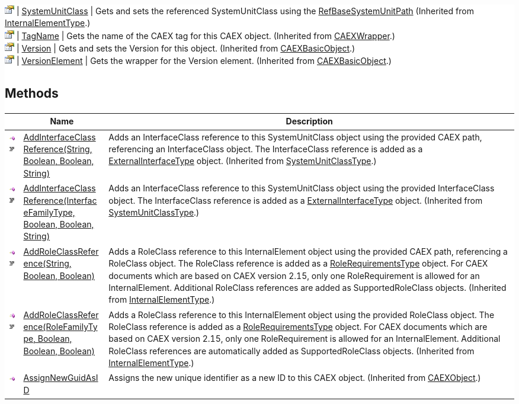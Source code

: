 ![Public property] | [SystemUnitClass][38]                 | Gets and sets the referenced SystemUnitClass using the [RefBaseSystemUnitPath][37] (Inherited from [InternalElementType][6].)                                                                                           
![Public property] | [TagName][44]                         | Gets the name of the CAEX tag for this CAEX object. (Inherited from [CAEXWrapper][2].)                                                                                                                                  
![Public property] | [Version][45]                         | Gets and sets the Version for this object. (Inherited from [CAEXBasicObject][3].)                                                                                                                                       
![Public property] | [VersionElement][46]                  | Gets the wrapper for the Version element. (Inherited from [CAEXBasicObject][3].)                                                                                                                                        


Methods
-------

                                 | Name                                                                            | Description                                                                                                                                                                                                                                                                                                                                                                                                                                                                                                           
-------------------------------- | ------------------------------------------------------------------------------- | --------------------------------------------------------------------------------------------------------------------------------------------------------------------------------------------------------------------------------------------------------------------------------------------------------------------------------------------------------------------------------------------------------------------------------------------------------------------------------------------------------------------- 
![Public method]![Code example]  | [AddInterfaceClassReference(String, Boolean, Boolean, String)][47]              | Adds an InterfaceClass reference to this SystemUnitClass object using the provided CAEX path, referencing an InterfaceClass object. The InterfaceClass reference is added as a [ExternalInterfaceType][48] object. (Inherited from [SystemUnitClassType][5].)                                                                                                                                                                                                                                                         
![Public method]![Code example]  | [AddInterfaceClassReference(InterfaceFamilyType, Boolean, Boolean, String)][49] | Adds an InterfaceClass reference to this SystemUnitClass object using the provided InterfaceClass object. The InterfaceClass reference is added as a [ExternalInterfaceType][48] object. (Inherited from [SystemUnitClassType][5].)                                                                                                                                                                                                                                                                                   
![Public method]![Code example]  | [AddRoleClassReference(String, Boolean, Boolean)][50]                           | Adds a RoleClass reference to this InternalElement object using the provided CAEX path, referencing a RoleClass object. The RoleClass reference is added as a [RoleRequirementsType][51] object. For CAEX documents which are based on CAEX version 2.15, only one RoleRequirement is allowed for an InternalElement. Additional RoleClass references are added as SupportedRoleClass objects. (Inherited from [InternalElementType][6].)                                                                             
![Public method]![Code example]  | [AddRoleClassReference(RoleFamilyType, Boolean, Boolean, Boolean)][52]          | Adds a RoleClass reference to this InternalElement object using the provided RoleClass object. The RoleClass reference is added as a [RoleRequirementsType][51] object. For CAEX documents which are based on CAEX version 2.15, only one RoleRequirement is allowed for an InternalElement. Additional RoleClass references are automatically added as SupportedRoleClass objects. (Inherited from [InternalElementType][6].)                                                                                        
![Public method]                 | [AssignNewGuidAsID][53]                                                         | Assigns the new unique identifier as a new ID to this CAEX object. (Inherited from [CAEXObject][4].)                                                                                                                                                                                                                                                                                                                                                                                                                  

[1]: https://docs.microsoft.com/dotnet/api/system.object
[2]: ../../Aml.Engine.CAEX/CAEXWrapper/README.md
[3]: ../../Aml.Engine.CAEX/CAEXBasicObject/README.md
[4]: ../../Aml.Engine.CAEX/CAEXObject/README.md
[5]: ../../Aml.Engine.CAEX/SystemUnitClassType/README.md
[6]: ../../Aml.Engine.CAEX/InternalElementType/README.md
[7]: ../README.md
[8]: _ctor.md
[9]: ../../Aml.Engine.CAEX/CAEXBasicObject/AdditionalInformation.md
[10]: AMLGroupInternalElement.md
[11]: AssociatedFacet.md
[12]: ../../Aml.Engine.CAEX/SystemUnitClassType/Attribute.md
[13]: ../../Aml.Engine.CAEX/SystemUnitClassType/AttributeAndDescendants.md
[14]: ../../Aml.Engine.CAEX/CAEXWrapper/CAEXDocument.md
[15]: ../../Aml.Engine.CAEX/CAEXWrapper/CAEXParent.md
[16]: ../../Aml.Engine.CAEX/CAEXWrapper/CAEXSequenceOfCAEXObject.md
[17]: ../../Aml.Engine.CAEX/CAEXBasicObject/ChangeMode.md
[18]: ../../Aml.Engine.CAEX/CAEXBasicObject/Copyright.md
[19]: ../../Aml.Engine.CAEX/CAEXBasicObject/CopyrightElement.md
[20]: ../../Aml.Engine.CAEX/CAEXBasicObject/Description.md
[21]: ../../Aml.Engine.CAEX/CAEXBasicObject/DescriptionElement.md
[22]: ../../Aml.Engine.CAEX/CAEXWrapper/Document.md
[23]: ../../Aml.Engine.CAEX/CAEXWrapper/Exists.md
[24]: ../../Aml.Engine.CAEX/SystemUnitClassType/ExternalInterface.md
[25]: ../../Aml.Engine.CAEX/SystemUnitClassType/ExternalInterfaceAndDescendants.md
[26]: ../../Aml.Engine.CAEX/CAEXObject/ID.md
[27]: InternalElement.md
[28]: ../../Aml.Engine.CAEX/SystemUnitClassType/InternalLink.md
[29]: IsGroup.md
[30]: ../../Aml.Engine.CAEX/InternalElementType/IsMirror.md
[31]: ../../Aml.Engine.CAEX/InternalElementType/MappingObject.md
[32]: ../../Aml.Engine.CAEX/InternalElementType/Master.md
[33]: ../../Aml.Engine.CAEX/InternalElementType/MasterID.md
[34]: ../../Aml.Engine.CAEX/CAEXObject/Name.md
[35]: ../../Aml.Engine.CAEX/CAEXWrapper/Node.md
[36]: ../../Aml.Engine.CAEX/CAEXWrapper/Owner.md
[37]: ../../Aml.Engine.CAEX/InternalElementType/RefBaseSystemUnitPath.md
[38]: ../../Aml.Engine.CAEX/InternalElementType/SystemUnitClass.md
[39]: ../../Aml.Engine.CAEX/CAEXBasicObject/Revision.md
[40]: ../../Aml.Engine.CAEX/InternalElementType/RoleReferences.md
[41]: ../../Aml.Engine.CAEX/InternalElementType/RoleRequirements.md
[42]: ../../Aml.Engine.CAEX/CAEXBasicObject/SourceObjectInformation.md
[43]: ../../Aml.Engine.CAEX/SystemUnitClassType/SupportedRoleClass.md
[44]: ../../Aml.Engine.CAEX/CAEXWrapper/TagName.md
[45]: ../../Aml.Engine.CAEX/CAEXBasicObject/Version.md
[46]: ../../Aml.Engine.CAEX/CAEXBasicObject/VersionElement.md
[47]: ../../Aml.Engine.CAEX/SystemUnitClassType/AddInterfaceClassReference_1.md
[48]: ../../Aml.Engine.CAEX/ExternalInterfaceType/README.md
[49]: ../../Aml.Engine.CAEX/SystemUnitClassType/AddInterfaceClassReference.md
[50]: ../../Aml.Engine.CAEX/InternalElementType/AddRoleClassReference_1.md
[51]: ../../Aml.Engine.CAEX/RoleRequirementsType/README.md
[52]: ../../Aml.Engine.CAEX/InternalElementType/AddRoleClassReference.md
[53]: ../../Aml.Engine.CAEX/CAEXObject/AssignNewGuidAsID.md
[54]: AssociableFacets.md
[55]: ../../Aml.Engine.CAEX/CAEXWrapper/CAEXChild.md
[56]: ../../Aml.Engine.CAEX/CAEXWrapper/CAEXChildren.md
[57]: ../../Aml.Engine.CAEX/CAEXObject/CAEXPath.md
[58]: ../../Aml.Engine.CAEX.Extensions/CAEXPathBuilder/README.md
[59]: CAEXSequence.md
[60]: ../../Aml.Engine.CAEX/InternalElementType/CAEXSequence.md
[61]: ../../Aml.Engine.CAEX/SystemUnitClassType/Container__1.md
[62]: ../../Aml.Engine.CAEX/CAEXObject/Copy.md
[63]: Create.md
[64]: ../../Aml.Engine.CAEX/InternalElementType/CreateMirror.md
[65]: ../../Aml.Engine.CAEX/InternalElementType/CreateSystemUnitClass.md
[66]: ../../Aml.Engine.CAEX/CAEXWrapper/Equals.md
[67]: ../../Aml.Engine.CAEX/SystemUnitClassType/GetEnumerator.md
[68]: ../../Aml.Engine.CAEX/CAEXWrapper/GetHashCode.md
[69]: ../../Aml.Engine.CAEX/CAEXWrapper/GetXAttributeValue.md
[70]: ../../Aml.Engine.CAEX/InternalElementType/HasGenericRoleClassReference_1.md
[71]: ../../Aml.Engine.CAEX/InternalElementType/HasGenericRoleClassReference.md
[72]: ../../Aml.Engine.CAEX/SystemUnitClassType/HasInterfaceClassReference.md
[73]: ../../Aml.Engine.CAEX/InternalElementType/HasRoleClassReference_1.md
[74]: ../../Aml.Engine.CAEX/InternalElementType/HasRoleClassReference.md
[75]: ../../Aml.Engine.CAEX/InternalElementType/HasSystemUnitClassReference.md
[76]: ../../Aml.Engine.CAEX/InternalElementType/Insert_1.md
[77]: Insert.md
[78]: ../../Aml.Engine.CAEX/InternalElementType/Insert.md
[79]: ../../Aml.Engine.CAEX/SystemUnitClassType/InsertAfter.md
[80]: ../../Aml.Engine.CAEX/SystemUnitClassType/InsertBefore.md
[81]: ../../Aml.Engine.CAEX/CAEXWrapper/InsertNew.md
[82]: ../../Aml.Engine.CAEX/SystemUnitClassType/LowestCommonParent.md
[83]: ../../Aml.Engine.CAEX/InternalElementType/New_MappingObject.md
[84]: ../../Aml.Engine.CAEX/CAEXBasicObject/New_Revision.md
[85]: ../../Aml.Engine.CAEX/CAEXWrapper/Remove.md
[86]: ../../Aml.Engine.CAEX/InternalElementType/ReplaceRoleClassReference.md
[87]: ../../Aml.Engine.CAEX/CAEXWrapper/SetXAttributeValue.md
[88]: ../../Aml.Engine.CAEX/SystemUnitClassType/SupportedRoleClassWithName.md
[89]: ../../Aml.Engine.CAEX/CAEXObject/ToString.md
[90]: ../../Aml.Engine.CAEX/CAEXWrapper/PropertyChanged.md
[91]: GroupName.md
[92]: ../ExternalDataReference/AddDocumentElement.md
[93]: ../ExternalDataReference/ExternalDataRoleClassPath.md
[94]: ../ExternalDataReference/README.md
[95]: ../ExternalDataReference/AddDocumentElementRole.md
[96]: ../ExternalDataReference/AddDocumentReference.md
[97]: ../../Aml.Engine.CAEX.Extensions/SystemUnitClassTypeExtensions/AddInstance.md
[98]: ../../Aml.Engine.CAEX.Extensions/SystemUnitClassTypeExtensions/README.md
[99]: ../ExternalDataReference/AddLanguage.md
[100]: ../../Aml.Engine.CAEX.Extensions/SystemUnitClassTypeExtensions/AddNewInternalElement.md
[101]: ../../Aml.Engine.AmlObjects.Extensions/AmlObjectsExtensions/AMLFacet.md
[102]: ../../Aml.Engine.AmlObjects.Extensions/AmlObjectsExtensions/README.md
[103]: ../../Aml.Engine.AmlObjects.Extensions/AmlObjectsExtensions/AMLGroup.md
[104]: ../../Aml.Engine.AmlObjects.Extensions/AmlObjectsExtensions/AMLPort.md
[105]: ../../Aml.Engine.AmlObjects.Extensions/AmlObjectsExtensions/AMLSystemUnitClass.md
[106]: ../../Aml.Engine.Adapter/AMLEngineAdapter/Ancestors.md
[107]: ../../Aml.Engine.Adapter/AMLEngineAdapter/README.md
[108]: ../../Aml.Engine.CAEX.Extensions/SystemUnitClassTypeExtensions/Append_InternalElement.md
[109]: ../../Aml.Engine.Adapter/AMLEngineAdapter/AssignNewGUIDs.md
[110]: ../../Aml.Engine.Adapter/AMLEngineAdapter/AssignNewGUIDsAndRedirectExistingInternalLinks.md
[111]: ../../Aml.Engine.Adapter/AMLEngineAdapter/AssignNewGUIDsAndRedirectExistingInternalLinksAndMirrorObjects.md
[112]: ../../Aml.Engine.Adapter/AMLEngineAdapter/clone.md
[113]: ../../Aml.Engine.CAEX/CAEXWrapper/Copy.md
[114]: ../../Aml.Engine.Adapter/AMLEngineAdapter/CloneNode.md
[115]: ../../Aml.Engine.Adapter/AMLEngineAdapter/ConsistencyCheck_ClassReference.md
[116]: ../../Aml.Engine.CAEX.Extensions/CAEXObjectExtensions/Copy.md
[117]: ../../Aml.Engine.CAEX.Extensions/CAEXObjectExtensions/README.md
[118]: ../../Aml.Engine.Adapter/AMLEngineAdapter/Create_UniqueCopy.md
[119]: ../../Aml.Engine.CAEX.Extensions/CAEXBasicObjectExtensions/Descendants.md
[120]: ../../Aml.Engine.CAEX.Extensions/CAEXBasicObjectExtensions/README.md
[121]: ../../Aml.Engine.CAEX.Extensions/CAEXBasicObjectExtensions/Descendants__1.md
[122]: ../ExternalDataReference/DocumentElements.md
[123]: ../../Aml.Engine.Adapter/AMLEngineAdapter/findInternalElement.md
[124]: ../../Aml.Engine.Adapter/AMLEngineAdapter/GetClassName_1.md
[125]: ../ExternalDataReference/GetLanguages.md
[126]: ../../Aml.Engine.Adapter/AMLEngineAdapter/getLinkedObjects.md
[127]: ../../Aml.Engine.Adapter/AMLEngineAdapter/getReferencedClass.md
[128]: ../../Aml.Engine.Adapter/AMLEngineAdapter/getReferencedGUID.md
[129]: ../../Aml.Engine.Adapter/AMLEngineAdapter/getReferencedInterfaceClass.md
[130]: ../../Aml.Engine.Adapter/AMLEngineAdapter/getReferencedInterfaceName.md
[131]: ../../Aml.Engine.Adapter/AMLEngineAdapter/getReferencedSystemUnitClass.md
[132]: ../../Aml.Engine.Adapter/AMLEngineAdapter/Insert_Element.md
[133]: ../../Aml.Engine.CAEX.Extensions/SystemUnitClassTypeExtensions/Insert_InternalLink.md
[134]: ../../Aml.Engine.Adapter/AMLEngineAdapter/Insert_MappingObject.md
[135]: ../../Aml.Engine.Adapter/AMLEngineAdapter/Insert_NewInstance.md
[136]: ../../Aml.Engine.Adapter/AMLEngineAdapter/Insert_RoleRequirements.md
[137]: ../../Aml.Engine.CAEX.Extensions/SystemUnitClassTypeExtensions/Insert_SupportedRoleClass.md
[138]: ../../Aml.Engine.Adapter/AMLEngineAdapter/Insert_TypeBaseElement.md
[139]: ../../Aml.Engine.CAEX/CAEXBasicObject/Insert.md
[140]: ../../Aml.Engine.Services/QueryResult/InternalElementMirrors.md
[141]: ../../Aml.Engine.Services/QueryResult/README.md
[142]: ../../Aml.Engine.Services/QueryResult/InternalLinksToElement.md
[143]: ../../Aml.Engine.AmlObjects.Extensions/AmlObjectsExtensions/IsAMLFacet.md
[144]: ../../Aml.Engine.AmlObjects.Extensions/AmlObjectsExtensions/IsAMLGroup.md
[145]: ../../Aml.Engine.AmlObjects.Extensions/AmlObjectsExtensions/IsAMLPort.md
[146]: ../ExternalDataReference/IsDocumentElement.md
[147]: ../../Aml.Engine.Adapter/AMLEngineAdapter/IsFacet.md
[148]: ../../Aml.Engine.Adapter/AMLEngineAdapter/IsGroup.md
[149]: ../../Aml.Engine.CAEX.Extensions/InternalElementExtensions/IsMaster.md
[150]: ../../Aml.Engine.CAEX.Extensions/InternalElementExtensions/README.md
[151]: ../../Aml.Engine.CAEX.Extensions/InternalElementExtensions/IsOverridden.md
[152]: ../../Aml.Engine.CAEX.Extensions/InternalElementExtensions/IsOverriddenDeleted.md
[153]: ../../Aml.Engine.Adapter/AMLEngineAdapter/IsPort.md
[154]: ../../Aml.Engine.Adapter/AMLEngineAdapter/Name.md
[155]: ../../Aml.Engine.CAEX.Extensions/CAEXBasicObjectExtensions/Name.md
[156]: ../../Aml.Engine.CAEX.Extensions/CAEXBasicObjectExtensions/New_Description.md
[157]: ../../Aml.Engine.CAEX.Extensions/SystemUnitClassTypeExtensions/New_InternalLink.md
[158]: ../../Aml.Engine.Adapter/AMLEngineAdapter/New_RoleRequirements.md
[159]: ../../Aml.Engine.Adapter/AMLEngineAdapter/New_RoleRequirements_1.md
[160]: ../../Aml.Engine.CAEX.Extensions/SystemUnitClassTypeExtensions/New_SupportedRoleClass.md
[161]: ../../Aml.Engine.CAEX.Extensions/ObjectWithBaseClass/ReferencedClassName_2.md
[162]: ../../Aml.Engine.CAEX.Extensions/ObjectWithBaseClass/README.md
[163]: ../../Aml.Engine.CAEX/SystemUnitClassType/System_Collections_IEnumerable_GetEnumerator.md
[164]: ../../Aml.Engine.CAEX/InternalElementType/Aml_Engine_CAEX_IMirror_CreateMirror.md
[165]: ../../Aml.Engine.CAEX/InternalElementType/Aml_Engine_CAEX_IMirror_IsMaster.md
[166]: ../../Aml.Engine.CAEX/InternalElementType/Aml_Engine_CAEX_IMirror_Master.md
[167]: https://www.automationml.org
[168]: ../../icons/logoShade.png
[Public method]: ../../icons/pubmethod.gif "Public method"
[Public property]: ../../icons/pubproperty.gif "Public property"
[Code example]: ../../icons/CodeExample.png "Code example"
[Static member]: ../../icons/static.gif "Static member"
[Public event]: ../../icons/pubevent.gif "Public event"
[Public field]: ../../icons/pubfield.gif "Public field"
[Public Extension Method]: ../../icons/pubextension.gif "Public Extension Method"
[Explicit interface implementation]: ../../icons/pubinterface.gif "Explicit interface implementation"
[Private method]: ../../icons/privmethod.gif "Private method"
[Private property]: ../../icons/privproperty.gif "Private property"